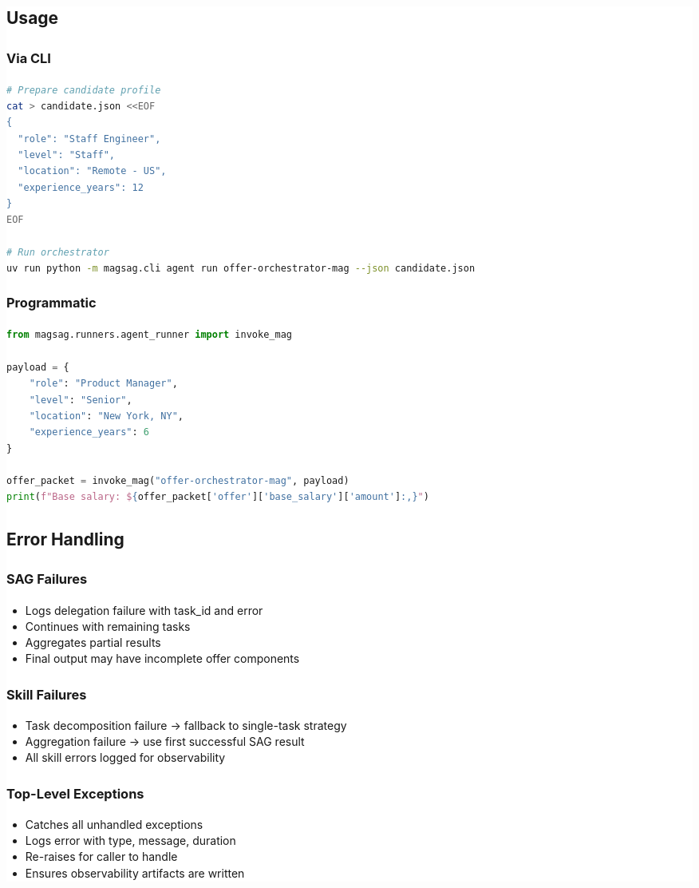 ## Usage

### Via CLI
```bash
# Prepare candidate profile
cat > candidate.json <<EOF
{
  "role": "Staff Engineer",
  "level": "Staff",
  "location": "Remote - US",
  "experience_years": 12
}
EOF

# Run orchestrator
uv run python -m magsag.cli agent run offer-orchestrator-mag --json candidate.json
```

### Programmatic
```python
from magsag.runners.agent_runner import invoke_mag

payload = {
    "role": "Product Manager",
    "level": "Senior",
    "location": "New York, NY",
    "experience_years": 6
}

offer_packet = invoke_mag("offer-orchestrator-mag", payload)
print(f"Base salary: ${offer_packet['offer']['base_salary']['amount']:,}")
```

## Error Handling

### SAG Failures
- Logs delegation failure with task_id and error
- Continues with remaining tasks
- Aggregates partial results
- Final output may have incomplete offer components

### Skill Failures
- Task decomposition failure → fallback to single-task strategy
- Aggregation failure → use first successful SAG result
- All skill errors logged for observability

### Top-Level Exceptions
- Catches all unhandled exceptions
- Logs error with type, message, duration
- Re-raises for caller to handle
- Ensures observability artifacts are written
